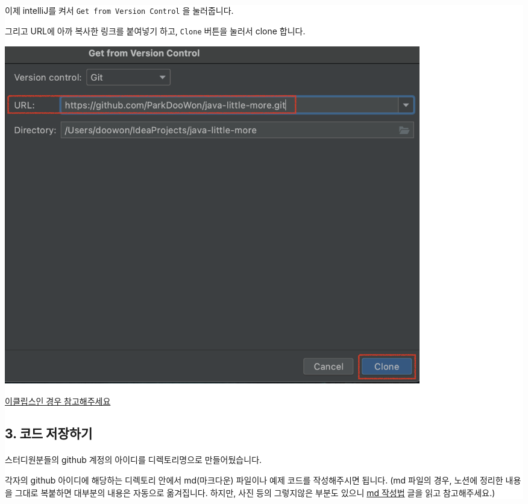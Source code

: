 이제 intelliJ를 켜서 `Get from Version Control` 을 눌러줍니다.

그리고 URL에 아까 복사한 링크를 붙여넣기 하고, `Clone` 버튼을 눌러서 clone 합니다.

<img src="./image/clone2.png" width="80%"></img><br/>

[이클립스인 경우 참고해주세요](https://hgko1207.github.io/2020/05/18/eclipse-git-clone/)

## 3. 코드 저장하기

스터디원분들의 github 계정의 아이디를 디렉토리명으로 만들어뒀습니다.

각자의 github 아이디에 해당하는 디렉토리 안에서 md(마크다운) 파일이나 예제 코드를 작성해주시면 됩니다.
(md 파일의 경우, 노션에 정리한 내용을 그대로 복붙하면 대부분의 내용은 자동으로 옮겨집니다. 하지만, 사진 등의 그렇지않은 부분도 있으니 [md 작성법](https://gist.github.com/ihoneymon/652be052a0727ad59601) 글을 읽고 참고해주세요.)   